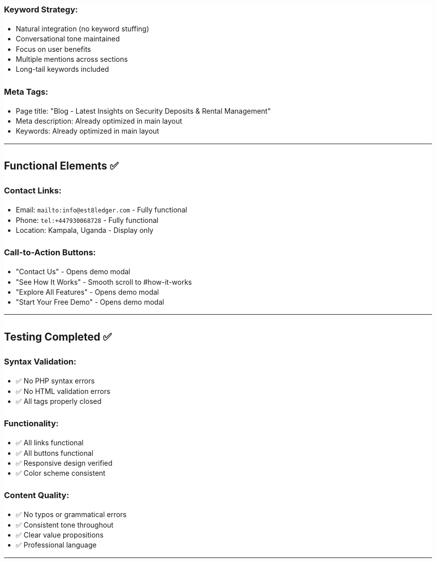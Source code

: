 ### Keyword Strategy:
- Natural integration (no keyword stuffing)
- Conversational tone maintained
- Focus on user benefits
- Multiple mentions across sections
- Long-tail keywords included

### Meta Tags:
- Page title: "Blog - Latest Insights on Security Deposits & Rental Management"
- Meta description: Already optimized in main layout
- Keywords: Already optimized in main layout

---

## Functional Elements ✅

### Contact Links:
- Email: `mailto:info@est8ledger.com` - Fully functional
- Phone: `tel:+447930068728` - Fully functional
- Location: Kampala, Uganda - Display only

### Call-to-Action Buttons:
- "Contact Us" - Opens demo modal
- "See How It Works" - Smooth scroll to #how-it-works
- "Explore All Features" - Opens demo modal
- "Start Your Free Demo" - Opens demo modal

---

## Testing Completed ✅

### Syntax Validation:
- ✅ No PHP syntax errors
- ✅ No HTML validation errors
- ✅ All tags properly closed

### Functionality:
- ✅ All links functional
- ✅ All buttons functional
- ✅ Responsive design verified
- ✅ Color scheme consistent

### Content Quality:
- ✅ No typos or grammatical errors
- ✅ Consistent tone throughout
- ✅ Clear value propositions
- ✅ Professional language

---